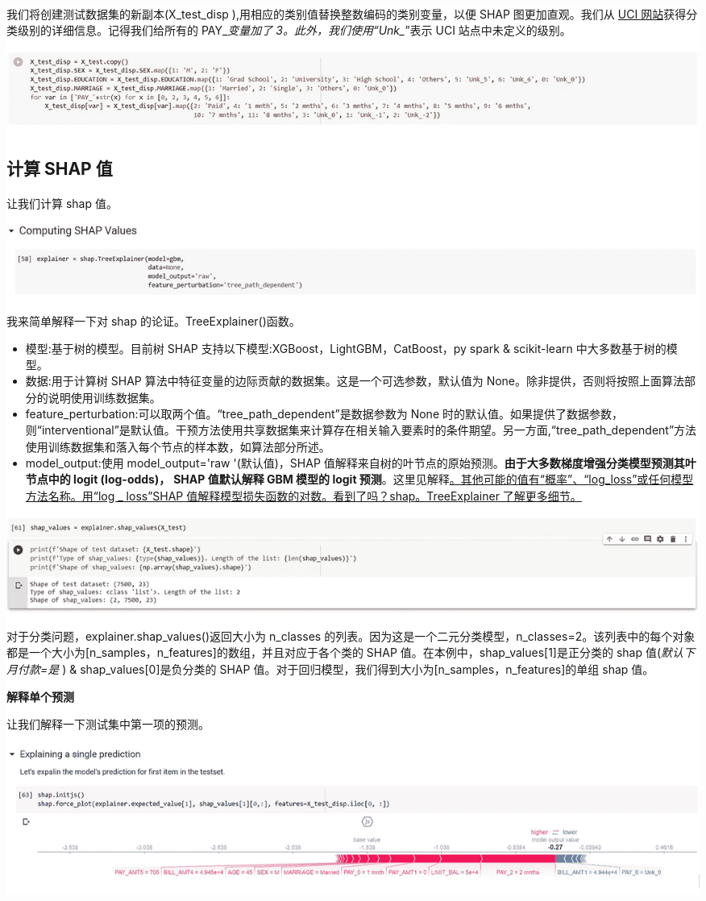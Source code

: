 我们将创建测试数据集的新副本(X_test_disp ),用相应的类别值替换整数编码的类别变量，以便 SHAP 图更加直观。我们从 [UCI 网站](https://archive.ics.uci.edu/ml/datasets/default+of+credit+card+clients)获得分类级别的详细信息。记得我们给所有的 PAY_*变量加了 3。此外，我们使用“Unk_*”表示 UCI 站点中未定义的级别。

![](img/31af636c6b5f00bf3ee9bc37a17b6c8d.png)

## 计算 SHAP 值

让我们计算 shap 值。

![](img/0e7532076f1928cd455aefcd5cee644a.png)

我来简单解释一下对 shap 的论证。TreeExplainer()函数。

*   模型:基于树的模型。目前树 SHAP 支持以下模型:XGBoost，LightGBM，CatBoost，py spark & scikit-learn 中大多数基于树的模型。
*   数据:用于计算树 SHAP 算法中特征变量的边际贡献的数据集。这是一个可选参数，默认值为 None。除非提供，否则将按照上面算法部分的说明使用训练数据集。
*   feature_perturbation:可以取两个值。“tree_path_dependent”是数据参数为 None 时的默认值。如果提供了数据参数，则“interventional”是默认值。干预方法使用共享数据集来计算存在相关输入要素时的条件期望。另一方面,“tree_path_dependent”方法使用训练数据集和落入每个节点的样本数，如算法部分所述。
*   model_output:使用 model_output='raw '(默认值)，SHAP 值解释来自树的叶节点的原始预测。**由于大多数梯度增强分类模型预测其叶节点中的 logit (log-odds)，** **SHAP 值默认解释 GBM 模型的 logit 预测**。这里见解释[。其他可能的值有“概率”、“log_loss”或任何模型方法名称。用“log _ loss”SHAP 值解释模型损失函数的对数。看到了吗？shap。TreeExplainer 了解更多细节。](https://github.com/slundberg/shap/issues/367#issuecomment-508575308)

![](img/c9fe3e1b142f2ab9763c018e49bcec3b.png)

对于分类问题，explainer.shap_values()返回大小为 n_classes 的列表。因为这是一个二元分类模型，n_classes=2。该列表中的每个对象都是一个大小为[n_samples，n_features]的数组，并且对应于各个类的 SHAP 值。在本例中，shap_values[1]是正分类的 shap 值(*默认下月付款=是* ) & shap_values[0]是负分类的 SHAP 值。对于回归模型，我们得到大小为[n_samples，n_features]的单组 shap 值。

**解释单个预测**

让我们解释一下测试集中第一项的预测。

![](img/63c5551bf424279460dd4bc7ef7aa1cc.png)

